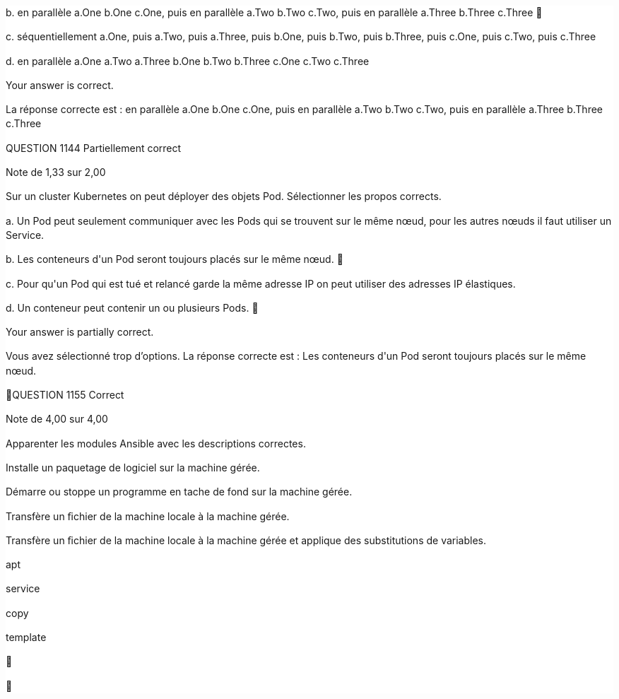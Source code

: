 b. en parallèle a.One b.One c.One, puis en parallèle a.Two b.Two c.Two, puis en parallèle a.Three b.Three c.Three 

c. séquentiellement a.One, puis a.Two, puis a.Three, puis b.One, puis b.Two, puis b.Three, puis c.One, puis c.Two, puis c.Three

d. en parallèle a.One a.Two a.Three b.One b.Two b.Three c.One c.Two c.Three

Your answer is correct.

La réponse correcte est : en parallèle a.One b.One c.One, puis en parallèle a.Two b.Two c.Two, puis en parallèle a.Three b.Three c.Three

QUESTION 1144
Partiellement correct

Note de 1,33 sur 2,00

Sur un cluster Kubernetes on peut déployer des objets Pod. Sélectionner les propos corrects.

a. Un Pod peut seulement communiquer avec les Pods qui se trouvent sur le même nœud, pour les autres nœuds il faut utiliser un Service.

b. Les conteneurs d'un Pod seront toujours placés sur le même nœud. 

c. Pour qu'un Pod qui est tué et relancé garde la même adresse IP on peut utiliser des adresses IP élastiques.

d. Un conteneur peut contenir un ou plusieurs Pods. 

Your answer is partially correct.

Vous avez sélectionné trop d’options.
La réponse correcte est : Les conteneurs d'un Pod seront toujours placés sur le même nœud.

QUESTION 1155
Correct

Note de 4,00 sur 4,00

Apparenter les modules Ansible avec les descriptions correctes.

Installe un paquetage de logiciel sur la machine gérée.

Démarre ou stoppe un programme en tache de fond sur la machine gérée.

Transfère un ﬁchier de la machine locale à la machine gérée.

Transfère un ﬁchier de la machine locale à la machine gérée et applique des substitutions de variables.

apt

service

copy

template





